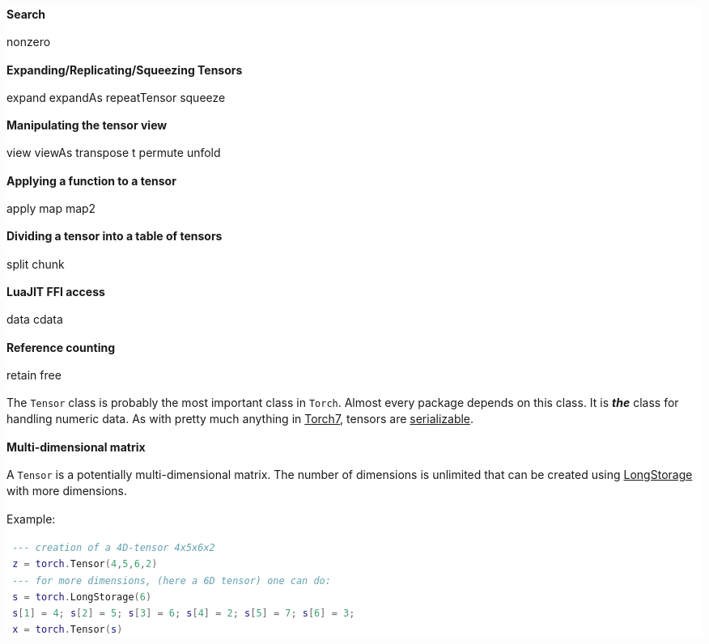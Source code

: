 __Search__

nonzero

__Expanding/Replicating/Squeezing Tensors__

expand
expandAs
repeatTensor
squeeze

__Manipulating the tensor view__

view
viewAs
transpose
t
permute
unfold

__Applying a function to a tensor__

apply
map
map2

__Dividing a tensor into a table of tensors__

split
chunk

__LuaJIT FFI access__

data
cdata

__Reference counting__

retain
free

The `Tensor` class is probably the most important class in
`Torch`. Almost every package depends on this class. It is *__the__*
class for handling numeric data. As with   pretty much anything in
[Torch7](./../index.md), tensors are
[serializable](file.md#torch.File.serialization).

__Multi-dimensional matrix__

A `Tensor` is a potentially multi-dimensional matrix. The number of
dimensions is unlimited that can be created using
[LongStorage](storage.md) with more dimensions.

Example:
```lua
 --- creation of a 4D-tensor 4x5x6x2
 z = torch.Tensor(4,5,6,2)
 --- for more dimensions, (here a 6D tensor) one can do:
 s = torch.LongStorage(6)
 s[1] = 4; s[2] = 5; s[3] = 6; s[4] = 2; s[5] = 7; s[6] = 3;
 x = torch.Tensor(s)
```
